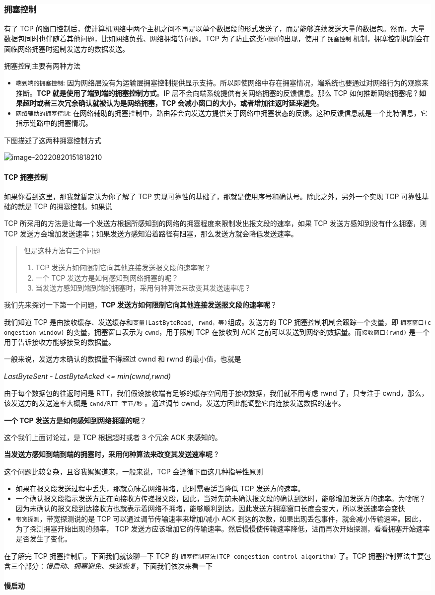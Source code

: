 ### 拥塞控制

有了 TCP 的窗口控制后，使计算机网络中两个主机之间不再是以单个数据段的形式发送了，而是能够连续发送大量的数据包。然而，大量数据包同时也伴随着其他问题，比如网络负载、网络拥堵等问题。TCP 为了防止这类问题的出现，使用了 `拥塞控制` 机制，拥塞控制机制会在面临网络拥塞时遏制发送方的数据发送。

拥塞控制主要有两种方法

* `端到端的拥塞控制`: 因为网络层没有为运输层拥塞控制提供显示支持。所以即使网络中存在拥塞情况，端系统也要通过对网络行为的观察来推断。**TCP 就是使用了端到端的拥塞控制方式**。IP 层不会向端系统提供有关网络拥塞的反馈信息。那么 TCP 如何推断网络拥塞呢？**如果超时或者三次冗余确认就被认为是网络拥塞，TCP 会减小窗口的大小，或者增加往返时延来避免**。
* `网络辅助的拥塞控制`: 在网络辅助的拥塞控制中，路由器会向发送方提供关于网络中拥塞状态的反馈。这种反馈信息就是一个比特信息，它指示链路中的拥塞情况。

下图描述了这两种拥塞控制方式

![image-20220820151818210](https://tva1.sinaimg.cn/large/e6c9d24egy1h5d98mlrruj21my0u0tbc.jpg)

#### TCP 拥塞控制

如果你看到这里，那我就暂定认为你了解了 TCP 实现可靠性的基础了，那就是使用序号和确认号。除此之外，另外一个实现 TCP 可靠性基础的就是 TCP 的拥塞控制。如果说

TCP 所采用的方法是让每一个发送方根据所感知到的网络的拥塞程度来限制发出报文段的速率，如果 TCP 发送方感知到没有什么拥塞，则 TCP 发送方会增加发送速率；如果发送方感知沿着路径有阻塞，那么发送方就会降低发送速率。

>但是这种方法有三个问题
>
>1. TCP 发送方如何限制它向其他连接发送报文段的速率呢？
>2. 一个 TCP 发送方是如何感知到网络拥塞的呢？
>3. 当发送方感知到端到端的拥塞时，采用何种算法来改变其发送速率呢？

我们先来探讨一下第一个问题，**TCP 发送方如何限制它向其他连接发送报文段的速率呢**？

我们知道 TCP 是由接收缓存、发送缓存和`变量(LastByteRead, rwnd，等)`组成。发送方的 TCP 拥塞控制机制会跟踪一个变量，即 `拥塞窗口(congestion window)` 的变量，拥塞窗口表示为 `cwnd`，用于限制 TCP 在接收到 ACK 之前可以发送到网络的数据量。而`接收窗口(rwnd)` 是一个用于告诉接收方能够接受的数据量。

一般来说，发送方未确认的数据量不得超过 cwnd 和 rwnd 的最小值，也就是 

*LastByteSent - LastByteAcked <= min(cwnd,rwnd)*

由于每个数据包的往返时间是 RTT，我们假设接收端有足够的缓存空间用于接收数据，我们就不用考虑 rwnd 了，只专注于 cwnd，那么，该发送方的发送速率大概是 `cwnd/RTT 字节/秒` 。通过调节 cwnd，发送方因此能调整它向连接发送数据的速率。

**一个 TCP 发送方是如何感知到网络拥塞的呢**？

这个我们上面讨论过，是 TCP 根据超时或者 3 个冗余 ACK 来感知的。

**当发送方感知到端到端的拥塞时，采用何种算法来改变其发送速率呢** ?

这个问题比较复杂，且容我娓娓道来，一般来说，TCP 会遵循下面这几种指导性原则

* 如果在报文段发送过程中丢失，那就意味着网络拥堵，此时需要适当降低 TCP 发送方的速率。
* 一个确认报文段指示发送方正在向接收方传递报文段，因此，当对先前未确认报文段的确认到达时，能够增加发送方的速率。为啥呢？因为未确认的报文段到达接收方也就表示着网络不拥堵，能够顺利到达，因此发送方拥塞窗口长度会变大，所以发送速率会变快
* `带宽探测`，带宽探测说的是 TCP 可以通过调节传输速率来增加/减小 ACK 到达的次数，如果出现丢包事件，就会减小传输速率。因此，为了探测拥塞开始出现的频率， TCP 发送方应该增加它的传输速率。然后慢慢使传输速率降低，进而再次开始探测，看看拥塞开始速率是否发生了变化。

在了解完 TCP 拥塞控制后，下面我们就该聊一下 TCP 的 `拥塞控制算法(TCP congestion control algorithm)` 了。TCP 拥塞控制算法主要包含三个部分：*慢启动、拥塞避免、快速恢复*，下面我们依次来看一下

#### 慢启动
